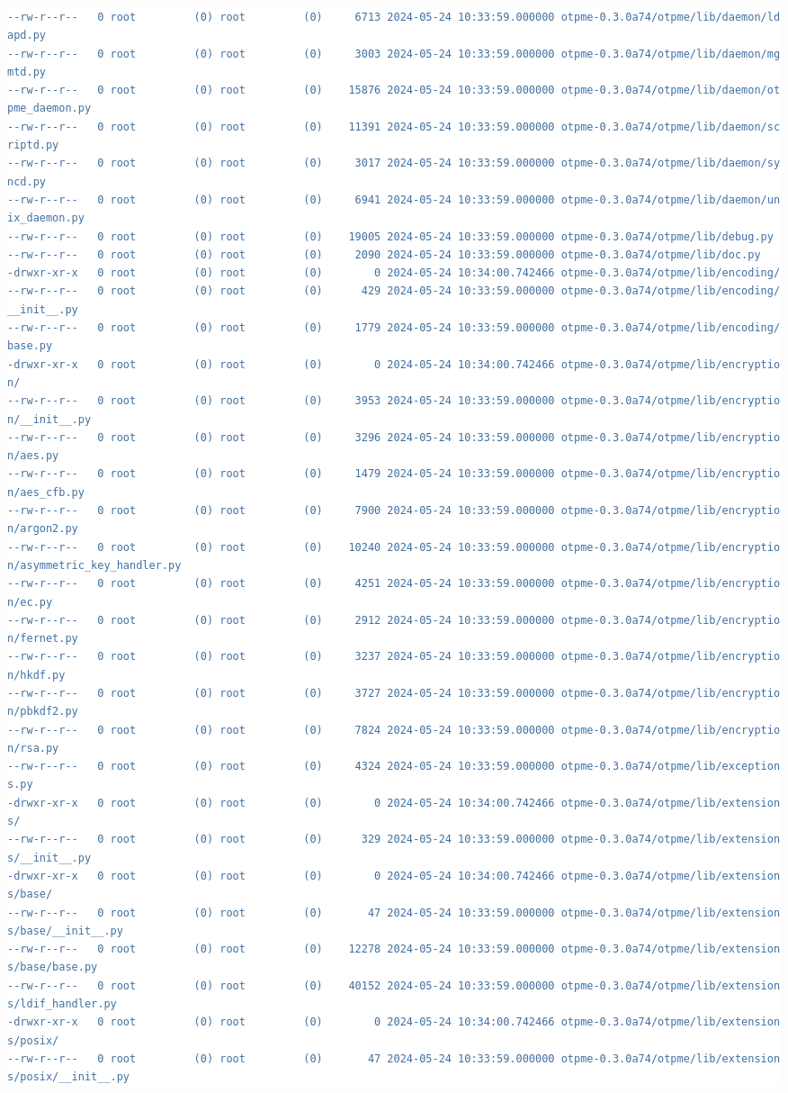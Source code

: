 ```diff
--rw-r--r--   0 root         (0) root         (0)     6713 2024-05-24 10:33:59.000000 otpme-0.3.0a74/otpme/lib/daemon/ldapd.py
--rw-r--r--   0 root         (0) root         (0)     3003 2024-05-24 10:33:59.000000 otpme-0.3.0a74/otpme/lib/daemon/mgmtd.py
--rw-r--r--   0 root         (0) root         (0)    15876 2024-05-24 10:33:59.000000 otpme-0.3.0a74/otpme/lib/daemon/otpme_daemon.py
--rw-r--r--   0 root         (0) root         (0)    11391 2024-05-24 10:33:59.000000 otpme-0.3.0a74/otpme/lib/daemon/scriptd.py
--rw-r--r--   0 root         (0) root         (0)     3017 2024-05-24 10:33:59.000000 otpme-0.3.0a74/otpme/lib/daemon/syncd.py
--rw-r--r--   0 root         (0) root         (0)     6941 2024-05-24 10:33:59.000000 otpme-0.3.0a74/otpme/lib/daemon/unix_daemon.py
--rw-r--r--   0 root         (0) root         (0)    19005 2024-05-24 10:33:59.000000 otpme-0.3.0a74/otpme/lib/debug.py
--rw-r--r--   0 root         (0) root         (0)     2090 2024-05-24 10:33:59.000000 otpme-0.3.0a74/otpme/lib/doc.py
-drwxr-xr-x   0 root         (0) root         (0)        0 2024-05-24 10:34:00.742466 otpme-0.3.0a74/otpme/lib/encoding/
--rw-r--r--   0 root         (0) root         (0)      429 2024-05-24 10:33:59.000000 otpme-0.3.0a74/otpme/lib/encoding/__init__.py
--rw-r--r--   0 root         (0) root         (0)     1779 2024-05-24 10:33:59.000000 otpme-0.3.0a74/otpme/lib/encoding/base.py
-drwxr-xr-x   0 root         (0) root         (0)        0 2024-05-24 10:34:00.742466 otpme-0.3.0a74/otpme/lib/encryption/
--rw-r--r--   0 root         (0) root         (0)     3953 2024-05-24 10:33:59.000000 otpme-0.3.0a74/otpme/lib/encryption/__init__.py
--rw-r--r--   0 root         (0) root         (0)     3296 2024-05-24 10:33:59.000000 otpme-0.3.0a74/otpme/lib/encryption/aes.py
--rw-r--r--   0 root         (0) root         (0)     1479 2024-05-24 10:33:59.000000 otpme-0.3.0a74/otpme/lib/encryption/aes_cfb.py
--rw-r--r--   0 root         (0) root         (0)     7900 2024-05-24 10:33:59.000000 otpme-0.3.0a74/otpme/lib/encryption/argon2.py
--rw-r--r--   0 root         (0) root         (0)    10240 2024-05-24 10:33:59.000000 otpme-0.3.0a74/otpme/lib/encryption/asymmetric_key_handler.py
--rw-r--r--   0 root         (0) root         (0)     4251 2024-05-24 10:33:59.000000 otpme-0.3.0a74/otpme/lib/encryption/ec.py
--rw-r--r--   0 root         (0) root         (0)     2912 2024-05-24 10:33:59.000000 otpme-0.3.0a74/otpme/lib/encryption/fernet.py
--rw-r--r--   0 root         (0) root         (0)     3237 2024-05-24 10:33:59.000000 otpme-0.3.0a74/otpme/lib/encryption/hkdf.py
--rw-r--r--   0 root         (0) root         (0)     3727 2024-05-24 10:33:59.000000 otpme-0.3.0a74/otpme/lib/encryption/pbkdf2.py
--rw-r--r--   0 root         (0) root         (0)     7824 2024-05-24 10:33:59.000000 otpme-0.3.0a74/otpme/lib/encryption/rsa.py
--rw-r--r--   0 root         (0) root         (0)     4324 2024-05-24 10:33:59.000000 otpme-0.3.0a74/otpme/lib/exceptions.py
-drwxr-xr-x   0 root         (0) root         (0)        0 2024-05-24 10:34:00.742466 otpme-0.3.0a74/otpme/lib/extensions/
--rw-r--r--   0 root         (0) root         (0)      329 2024-05-24 10:33:59.000000 otpme-0.3.0a74/otpme/lib/extensions/__init__.py
-drwxr-xr-x   0 root         (0) root         (0)        0 2024-05-24 10:34:00.742466 otpme-0.3.0a74/otpme/lib/extensions/base/
--rw-r--r--   0 root         (0) root         (0)       47 2024-05-24 10:33:59.000000 otpme-0.3.0a74/otpme/lib/extensions/base/__init__.py
--rw-r--r--   0 root         (0) root         (0)    12278 2024-05-24 10:33:59.000000 otpme-0.3.0a74/otpme/lib/extensions/base/base.py
--rw-r--r--   0 root         (0) root         (0)    40152 2024-05-24 10:33:59.000000 otpme-0.3.0a74/otpme/lib/extensions/ldif_handler.py
-drwxr-xr-x   0 root         (0) root         (0)        0 2024-05-24 10:34:00.742466 otpme-0.3.0a74/otpme/lib/extensions/posix/
--rw-r--r--   0 root         (0) root         (0)       47 2024-05-24 10:33:59.000000 otpme-0.3.0a74/otpme/lib/extensions/posix/__init__.py
```